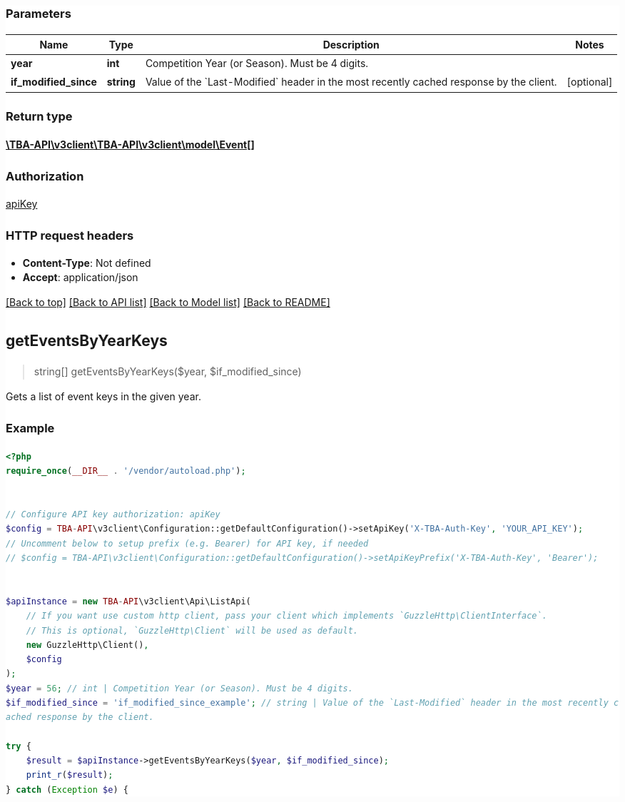 ```php
```

### Parameters


Name | Type | Description  | Notes
------------- | ------------- | ------------- | -------------
 **year** | **int**| Competition Year (or Season). Must be 4 digits. |
 **if_modified_since** | **string**| Value of the &#x60;Last-Modified&#x60; header in the most recently cached response by the client. | [optional]

### Return type

[**\TBA-API\v3client\TBA-API\v3client\model\Event[]**](../Model/Event.md)

### Authorization

[apiKey](../../README.md#apiKey)

### HTTP request headers

- **Content-Type**: Not defined
- **Accept**: application/json

[[Back to top]](#) [[Back to API list]](../../README.md#documentation-for-api-endpoints)
[[Back to Model list]](../../README.md#documentation-for-models)
[[Back to README]](../../README.md)


## getEventsByYearKeys

> string[] getEventsByYearKeys($year, $if_modified_since)



Gets a list of event keys in the given year.

### Example

```php
<?php
require_once(__DIR__ . '/vendor/autoload.php');


// Configure API key authorization: apiKey
$config = TBA-API\v3client\Configuration::getDefaultConfiguration()->setApiKey('X-TBA-Auth-Key', 'YOUR_API_KEY');
// Uncomment below to setup prefix (e.g. Bearer) for API key, if needed
// $config = TBA-API\v3client\Configuration::getDefaultConfiguration()->setApiKeyPrefix('X-TBA-Auth-Key', 'Bearer');


$apiInstance = new TBA-API\v3client\Api\ListApi(
    // If you want use custom http client, pass your client which implements `GuzzleHttp\ClientInterface`.
    // This is optional, `GuzzleHttp\Client` will be used as default.
    new GuzzleHttp\Client(),
    $config
);
$year = 56; // int | Competition Year (or Season). Must be 4 digits.
$if_modified_since = 'if_modified_since_example'; // string | Value of the `Last-Modified` header in the most recently cached response by the client.

try {
    $result = $apiInstance->getEventsByYearKeys($year, $if_modified_since);
    print_r($result);
} catch (Exception $e) {
```